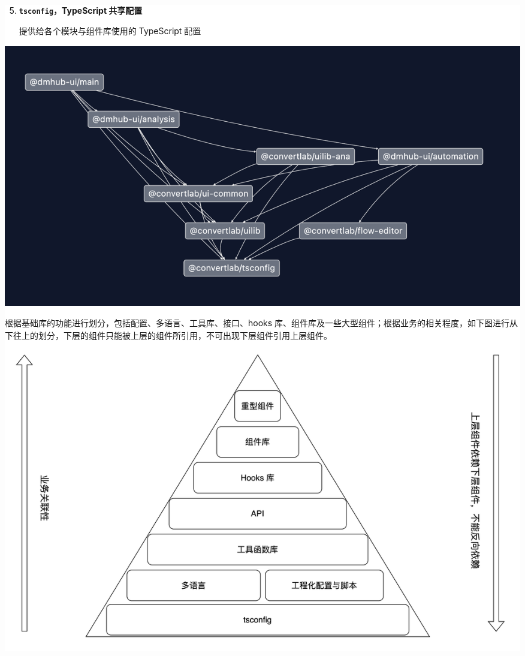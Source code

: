 5. **`tsconfig`，TypeScript 共享配置**

   提供给各个模块与组件库使用的 TypeScript 配置

![dependencies-before](./images/dependencies-before.png)

根据基础库的功能进行划分，包括配置、多语言、工具库、接口、hooks 库、组件库及一些大型组件；根据业务的相关程度，如下图进行从下往上的划分，下层的组件只能被上层的组件所引用，不可出现下层组件引用上层组件。

![dependencies-new](./images/dependencies-new.png)
